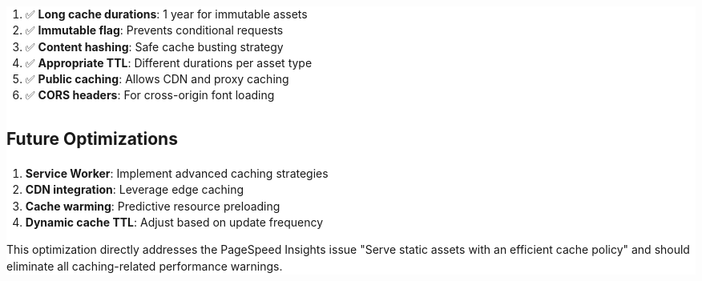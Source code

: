 1. ✅ **Long cache durations**: 1 year for immutable assets
2. ✅ **Immutable flag**: Prevents conditional requests
3. ✅ **Content hashing**: Safe cache busting strategy
4. ✅ **Appropriate TTL**: Different durations per asset type
5. ✅ **Public caching**: Allows CDN and proxy caching
6. ✅ **CORS headers**: For cross-origin font loading

## Future Optimizations

1. **Service Worker**: Implement advanced caching strategies
2. **CDN integration**: Leverage edge caching
3. **Cache warming**: Predictive resource preloading
4. **Dynamic cache TTL**: Adjust based on update frequency

This optimization directly addresses the PageSpeed Insights issue "Serve static assets with an efficient cache policy" and should eliminate all caching-related performance warnings.
